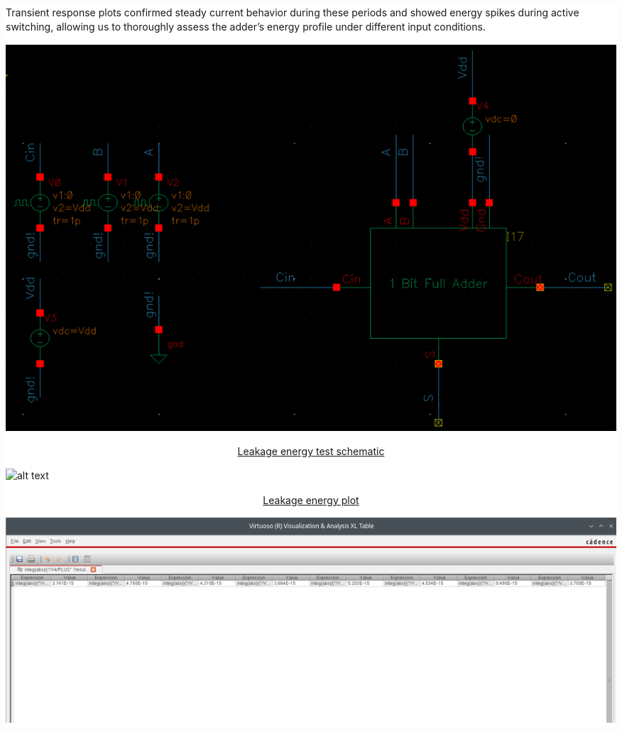 Transient response plots confirmed steady current behavior during these periods and showed energy spikes during active switching, allowing us to thoroughly assess the adder’s energy profile under different input conditions.

![alt text](images/28t_CMOS/32t_1b_FA_leakage_e_test.png)

<p align="center" style="font-size:14px; text-decoration: underline;">
Leakage energy test schematic
</p>

![alt text](images/28t_CMOS/8b_RCA_32t_leakage_e_plot.bmp)

<p align="center" style="font-size:14px; text-decoration: underline;">
Leakage energy plot
</p>

![alt text](images/28t_CMOS/32t_1b_FA_leakage_energy.png)
